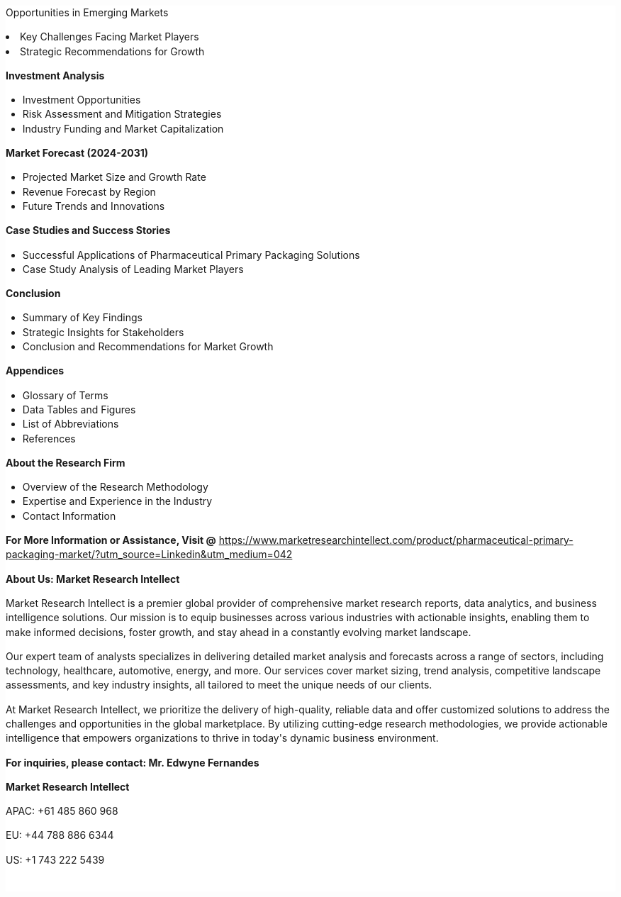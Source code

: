 Opportunities in Emerging Markets</li><li>Key Challenges Facing Market Players</li><li>Strategic Recommendations for Growth</li></ul><p><strong>Investment Analysis</strong></p><ul><li>Investment Opportunities</li><li>Risk Assessment and Mitigation Strategies</li><li>Industry Funding and Market Capitalization</li></ul><p><strong>Market Forecast (2024-2031)</strong></p><ul><li>Projected Market Size and Growth Rate</li><li>Revenue Forecast by Region</li><li>Future Trends and Innovations</li></ul><p><strong>Case Studies and Success Stories</strong></p><ul><li>Successful Applications of Pharmaceutical Primary Packaging Solutions</li><li>Case Study Analysis of Leading Market Players</li></ul><p><strong>Conclusion</strong></p><ul><li>Summary of Key Findings</li><li>Strategic Insights for Stakeholders</li><li>Conclusion and Recommendations for Market Growth</li></ul><p><strong>Appendices</strong></p><ul><li>Glossary of Terms</li><li>Data Tables and Figures</li><li>List of Abbreviations</li><li>References</li></ul><p><strong>About the Research Firm</strong></p><ul><li>Overview of the Research Methodology</li><li>Expertise and Experience in the Industry</li><li>Contact Information</li></ul></div><div class="article-main__content" data-test-id="publishing-text-block"><p><span class="font-[700]"><strong>For More Information or Assistance, Visit @</strong>&nbsp;<a href="https://www.marketresearchintellect.com/product/pharmaceutical-primary-packaging-market/?utm_source=Linkedin&utm_medium=042">https://www.marketresearchintellect.com/product/pharmaceutical-primary-packaging-market/?utm_source=Linkedin&utm_medium=042</a></span></p><p><strong>About Us: Market Research Intellect</strong></p><p>Market Research Intellect is a premier global provider of comprehensive market research reports, data analytics, and business intelligence solutions. Our mission is to equip businesses across various industries with actionable insights, enabling them to make informed decisions, foster growth, and stay ahead in a constantly evolving market landscape.</p><p>Our expert team of analysts specializes in delivering detailed market analysis and forecasts across a range of sectors, including technology, healthcare, automotive, energy, and more. Our services cover market sizing, trend analysis, competitive landscape assessments, and key industry insights, all tailored to meet the unique needs of our clients.</p><p>At Market Research Intellect, we prioritize the delivery of high-quality, reliable data and offer customized solutions to address the challenges and opportunities in the global marketplace. By utilizing cutting-edge research methodologies, we provide actionable intelligence that empowers organizations to thrive in today's dynamic business environment.</p><p><strong>For inquiries, please contact: Mr. Edwyne Fernandes</strong></p><p><strong>Market Research Intellect</strong></p><p>APAC: +61 485 860 968</p><p>EU: +44 788 886 6344</p><p>US: +1 743 222 5439</p></div><div class="article-main__content" data-test-id="publishing-text-block">&nbsp;</div>
